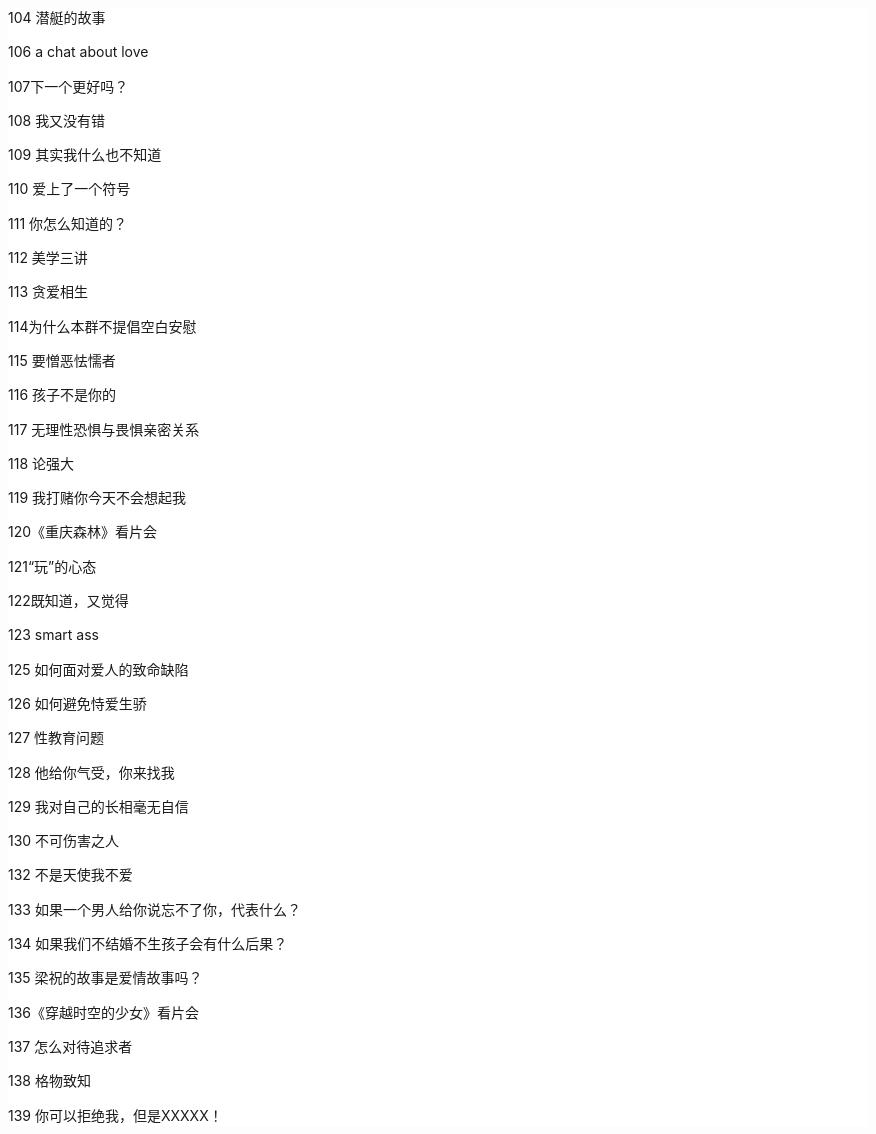 104 潜艇的故事

106 a chat about love

107下一个更好吗？

108 我又没有错

109 其实我什么也不知道

110 爱上了一个符号

111 你怎么知道的？

112 美学三讲

113 贪爱相生

114为什么本群不提倡空白安慰

115 要憎恶怯懦者

116 孩子不是你的

117 无理性恐惧与畏惧亲密关系

118 论强大

119 我打赌你今天不会想起我

120《重庆森林》看片会

121“玩”的心态

122既知道，又觉得

123 smart ass

125 如何面对爱人的致命缺陷

126 如何避免恃爱生骄

127 性教育问题

128 他给你气受，你来找我

129 我对自己的长相毫无自信

130 不可伤害之人

132 不是天使我不爱

133 如果一个男人给你说忘不了你，代表什么？

134 如果我们不结婚不生孩子会有什么后果？

135 梁祝的故事是爱情故事吗？

136《穿越时空的少女》看片会

137 怎么对待追求者

138 格物致知

139 你可以拒绝我，但是XXXXX！
